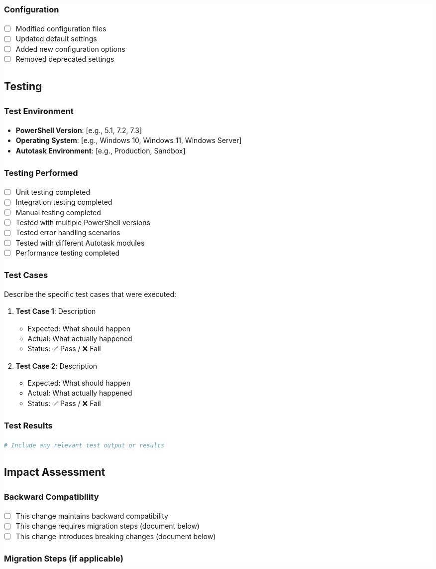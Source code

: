 ### Configuration
- [ ] Modified configuration files
- [ ] Updated default settings
- [ ] Added new configuration options
- [ ] Removed deprecated settings

## Testing

### Test Environment
- **PowerShell Version**: [e.g., 5.1, 7.2, 7.3]
- **Operating System**: [e.g., Windows 10, Windows 11, Windows Server]
- **Autotask Environment**: [e.g., Production, Sandbox]

### Testing Performed
- [ ] Unit testing completed
- [ ] Integration testing completed
- [ ] Manual testing completed
- [ ] Tested with multiple PowerShell versions
- [ ] Tested error handling scenarios
- [ ] Tested with different Autotask modules
- [ ] Performance testing completed

### Test Cases

Describe the specific test cases that were executed:

1. **Test Case 1**: Description
   - Expected: What should happen
   - Actual: What actually happened
   - Status: ✅ Pass / ❌ Fail

2. **Test Case 2**: Description
   - Expected: What should happen
   - Actual: What actually happened
   - Status: ✅ Pass / ❌ Fail

### Test Results

```powershell
# Include any relevant test output or results
```

## Impact Assessment

### Backward Compatibility
- [ ] This change maintains backward compatibility
- [ ] This change requires migration steps (document below)
- [ ] This change introduces breaking changes (document below)

### Migration Steps (if applicable)
